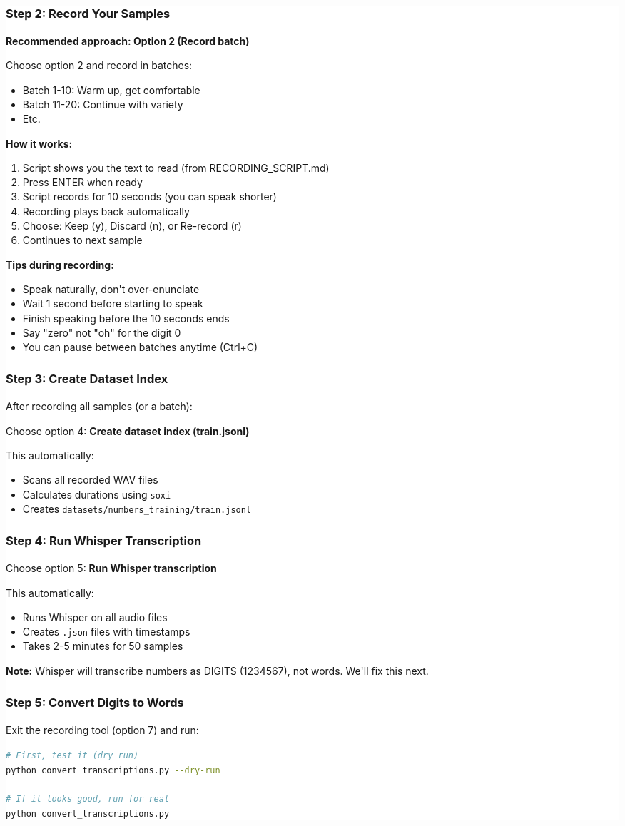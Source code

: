 ### Step 2: Record Your Samples

**Recommended approach: Option 2 (Record batch)**

Choose option 2 and record in batches:
- Batch 1-10: Warm up, get comfortable
- Batch 11-20: Continue with variety
- Etc.

**How it works:**
1. Script shows you the text to read (from RECORDING_SCRIPT.md)
2. Press ENTER when ready
3. Script records for 10 seconds (you can speak shorter)
4. Recording plays back automatically
5. Choose: Keep (y), Discard (n), or Re-record (r)
6. Continues to next sample

**Tips during recording:**
- Speak naturally, don't over-enunciate
- Wait 1 second before starting to speak
- Finish speaking before the 10 seconds ends
- Say "zero" not "oh" for the digit 0
- You can pause between batches anytime (Ctrl+C)

### Step 3: Create Dataset Index

After recording all samples (or a batch):

Choose option 4: **Create dataset index (train.jsonl)**

This automatically:
- Scans all recorded WAV files
- Calculates durations using `soxi`
- Creates `datasets/numbers_training/train.jsonl`

### Step 4: Run Whisper Transcription

Choose option 5: **Run Whisper transcription**

This automatically:
- Runs Whisper on all audio files
- Creates `.json` files with timestamps
- Takes 2-5 minutes for 50 samples

**Note:** Whisper will transcribe numbers as DIGITS (1234567), not words. We'll fix this next.

### Step 5: Convert Digits to Words

Exit the recording tool (option 7) and run:

```bash
# First, test it (dry run)
python convert_transcriptions.py --dry-run

# If it looks good, run for real
python convert_transcriptions.py
```

